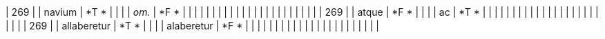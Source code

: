 | 269  |  | navium                                                                                                                                                                                                                                                                                                                                                                                                                                                                      | *T *                   |                              |                                                                                                                                                                                          |  | *om.*                                                                                                                                                                                                                                                     | *F *               |                  |                                                                                                                                                                                                     |                               |              |            |                                                                                             |                      |           |                         |                                                                                                                                                  |                        |         |        |                                           |         |      |  |  |  |  |  |  |
| 269  |  | atque                                                                                                                                                                                                                                                                                                                                                                                                                                                                       | *F *                   |                              |                                                                                                                                                                                          |  | ac                                                                                                                                                                                                                                                        | *T *               |                  |                                                                                                                                                                                                     |                               |              |            |                                                                                             |                      |           |                         |                                                                                                                                                  |                        |         |        |                                           |         |      |  |  |  |  |  |  |
| 269  |  | allaberetur                                                                                                                                                                                                                                                                                                                                                                                                                                                                 | *T *                   |                              |                                                                                                                                                                                          |  | alaberetur                                                                                                                                                                                                                                                | *F *               |                  |                                                                                                                                                                                                     |                               |              |            |                                                                                             |                      |           |                         |                                                                                                                                                  |                        |         |        |                                           |         |      |  |  |  |  |  |  |